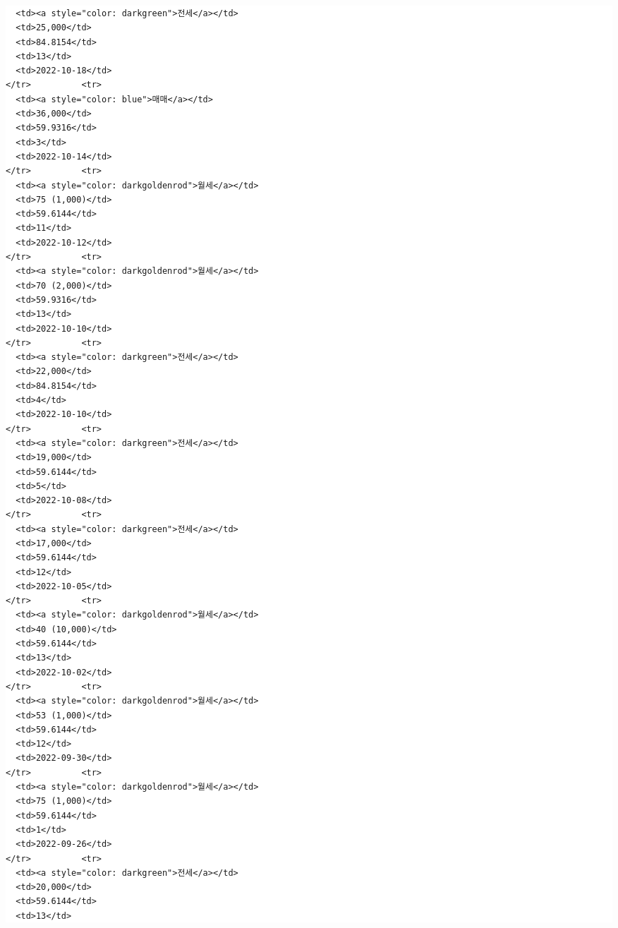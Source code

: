       <td><a style="color: darkgreen">전세</a></td>
      <td>25,000</td>
      <td>84.8154</td>
      <td>13</td>
      <td>2022-10-18</td>
    </tr>          <tr>
      <td><a style="color: blue">매매</a></td>
      <td>36,000</td>
      <td>59.9316</td>
      <td>3</td>
      <td>2022-10-14</td>
    </tr>          <tr>
      <td><a style="color: darkgoldenrod">월세</a></td>
      <td>75 (1,000)</td>
      <td>59.6144</td>
      <td>11</td>
      <td>2022-10-12</td>
    </tr>          <tr>
      <td><a style="color: darkgoldenrod">월세</a></td>
      <td>70 (2,000)</td>
      <td>59.9316</td>
      <td>13</td>
      <td>2022-10-10</td>
    </tr>          <tr>
      <td><a style="color: darkgreen">전세</a></td>
      <td>22,000</td>
      <td>84.8154</td>
      <td>4</td>
      <td>2022-10-10</td>
    </tr>          <tr>
      <td><a style="color: darkgreen">전세</a></td>
      <td>19,000</td>
      <td>59.6144</td>
      <td>5</td>
      <td>2022-10-08</td>
    </tr>          <tr>
      <td><a style="color: darkgreen">전세</a></td>
      <td>17,000</td>
      <td>59.6144</td>
      <td>12</td>
      <td>2022-10-05</td>
    </tr>          <tr>
      <td><a style="color: darkgoldenrod">월세</a></td>
      <td>40 (10,000)</td>
      <td>59.6144</td>
      <td>13</td>
      <td>2022-10-02</td>
    </tr>          <tr>
      <td><a style="color: darkgoldenrod">월세</a></td>
      <td>53 (1,000)</td>
      <td>59.6144</td>
      <td>12</td>
      <td>2022-09-30</td>
    </tr>          <tr>
      <td><a style="color: darkgoldenrod">월세</a></td>
      <td>75 (1,000)</td>
      <td>59.6144</td>
      <td>1</td>
      <td>2022-09-26</td>
    </tr>          <tr>
      <td><a style="color: darkgreen">전세</a></td>
      <td>20,000</td>
      <td>59.6144</td>
      <td>13</td>